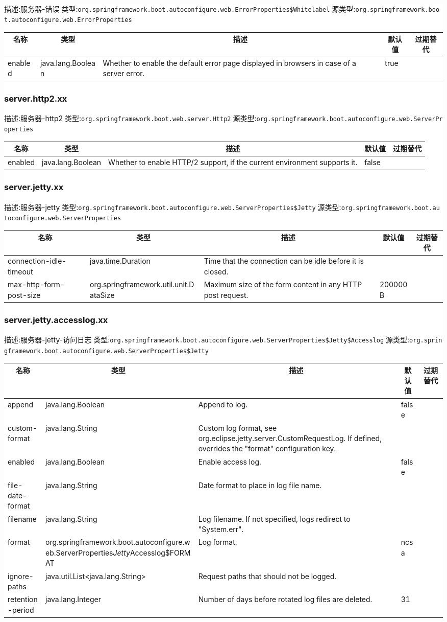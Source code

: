 描述:服务器-错误
类型:`org.springframework.boot.autoconfigure.web.ErrorProperties$Whitelabel`
源类型:`org.springframework.boot.autoconfigure.web.ErrorProperties`

| 名称      | 类型                | 描述                                                                                        | 默认值  | 过期替代 |
| ------- | ----------------- | ----------------------------------------------------------------------------------------- | ---- | ---- |
| enabled | java.lang.Boolean | Whether to enable the default error page displayed in browsers in case of a server error. | true |      |

### server.http2.xx

描述:服务器-http2
类型:`org.springframework.boot.web.server.Http2`
源类型:`org.springframework.boot.autoconfigure.web.ServerProperties`

| 名称      | 类型                | 描述                                                                        | 默认值   | 过期替代 |
| ------- | ----------------- | ------------------------------------------------------------------------- | ----- | ---- |
| enabled | java.lang.Boolean | Whether to enable HTTP/2 support, if the current environment supports it. | false |      |

### server.jetty.xx

描述:服务器-jetty
类型:`org.springframework.boot.autoconfigure.web.ServerProperties$Jetty`
源类型:`org.springframework.boot.autoconfigure.web.ServerProperties`

| 名称                      | 类型                                     | 描述                                                         | 默认值     | 过期替代 |
| ----------------------- | -------------------------------------- | ---------------------------------------------------------- | ------- | ---- |
| connection-idle-timeout | java.time.Duration                     | Time that the connection can be idle before it is closed.  |         |      |
| max-http-form-post-size | org.springframework.util.unit.DataSize | Maximum size of the form content in any HTTP post request. | 200000B |      |

### server.jetty.accesslog.xx

描述:服务器-jetty-访问日志
类型:`org.springframework.boot.autoconfigure.web.ServerProperties$Jetty$Accesslog`
源类型:`org.springframework.boot.autoconfigure.web.ServerProperties$Jetty`

| 名称               | 类型                                                                                 | 描述                                                                                                                      | 默认值   | 过期替代 |
| ---------------- | ---------------------------------------------------------------------------------- | ----------------------------------------------------------------------------------------------------------------------- | ----- | ---- |
| append           | java.lang.Boolean                                                                  | Append to log.                                                                                                          | false |      |
| custom-format    | java.lang.String                                                                   | Custom log format, see org.eclipse.jetty.server.CustomRequestLog. If defined, overrides the "format" configuration key. |       |      |
| enabled          | java.lang.Boolean                                                                  | Enable access log.                                                                                                      | false |      |
| file-date-format | java.lang.String                                                                   | Date format to place in log file name.                                                                                  |       |      |
| filename         | java.lang.String                                                                   | Log filename. If not specified, logs redirect to "System.err".                                                          |       |      |
| format           | org.springframework.boot.autoconfigure.web.ServerProperties$Jetty$Accesslog$FORMAT | Log format.                                                                                                             | ncsa  |      |
| ignore-paths     | java.util.List<java.lang.String>                                                   | Request paths that should not be logged.                                                                                |       |      |
| retention-period | java.lang.Integer                                                                  | Number of days before rotated log files are deleted.                                                                    | 31    |      |
